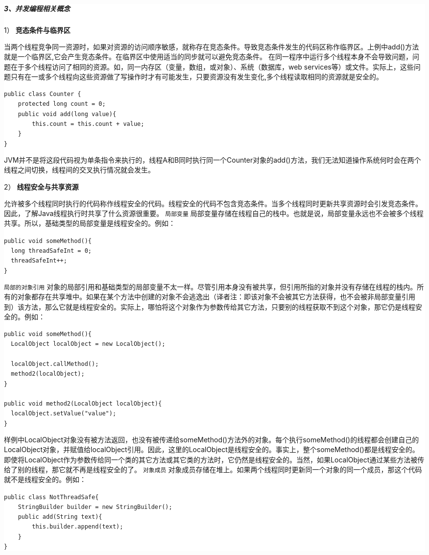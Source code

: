 ##### 3、并发编程相关概念

1） **竞态条件与临界区**

当两个线程竞争同一资源时，如果对资源的访问顺序敏感，就称存在竞态条件。导致竞态条件发生的代码区称作临界区。上例中add()方法就是一个临界区,它会产生竞态条件。在临界区中使用适当的同步就可以避免竞态条件。
在同一程序中运行多个线程本身不会导致问题，问题在于多个线程访问了相同的资源。如，同一内存区（变量，数组，或对象）、系统（数据库，web services等）或文件。实际上，这些问题只有在一或多个线程向这些资源做了写操作时才有可能发生，只要资源没有发生变化,多个线程读取相同的资源就是安全的。

```
public class Counter {
	protected long count = 0;
	public void add(long value){
		this.count = this.count + value;
	}
}
```

JVM并不是将这段代码视为单条指令来执行的，线程A和B同时执行同一个Counter对象的add()方法，我们无法知道操作系统何时会在两个线程之间切换，线程间的交叉执行情况就会发生。

2） **线程安全与共享资源**

允许被多个线程同时执行的代码称作线程安全的代码。线程安全的代码不包含竞态条件。当多个线程同时更新共享资源时会引发竞态条件。因此，了解Java线程执行时共享了什么资源很重要。
`局部变量` 局部变量存储在线程自己的栈中。也就是说，局部变量永远也不会被多个线程共享。所以，基础类型的局部变量是线程安全的。例如：

```
public void someMethod(){
  long threadSafeInt = 0;
  threadSafeInt++;
}
```

`局部的对象引用` 对象的局部引用和基础类型的局部变量不太一样。尽管引用本身没有被共享，但引用所指的对象并没有存储在线程的栈内。所有的对象都存在共享堆中。如果在某个方法中创建的对象不会逃逸出（译者注：即该对象不会被其它方法获得，也不会被非局部变量引用到）该方法，那么它就是线程安全的。实际上，哪怕将这个对象作为参数传给其它方法，只要别的线程获取不到这个对象，那它仍是线程安全的。例如：

```
public void someMethod(){
  LocalObject localObject = new LocalObject();

  localObject.callMethod();
  method2(localObject);
}

public void method2(LocalObject localObject){
  localObject.setValue("value");
}
```

样例中LocalObject对象没有被方法返回，也没有被传递给someMethod()方法外的对象。每个执行someMethod()的线程都会创建自己的LocalObject对象，并赋值给localObject引用。因此，这里的LocalObject是线程安全的。事实上，整个someMethod()都是线程安全的。即使将LocalObject作为参数传给同一个类的其它方法或其它类的方法时，它仍然是线程安全的。当然，如果LocalObject通过某些方法被传给了别的线程，那它就不再是线程安全的了。
`对象成员` 对象成员存储在堆上。如果两个线程同时更新同一个对象的同一个成员，那这个代码就不是线程安全的。例如：

```
public class NotThreadSafe{
    StringBuilder builder = new StringBuilder();
    public add(String text){
        this.builder.append(text);
    }
}
```
